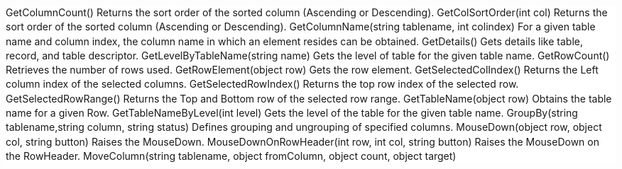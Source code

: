 <tr>
<td>
GetColumnCount()</td><td>
Returns the sort order of the sorted column (Ascending or Descending).</td></tr>
<tr>
<td>
GetColSortOrder(int col)</td><td>
Returns the sort order of the sorted column (Ascending or Descending).</td></tr>
<tr>
<td>
GetColumnName(string tablename, int colindex)</td><td>
For a given table name and column index, the column name in which an element resides can be obtained.</td></tr>
<tr>
<td>
GetDetails()</td><td>
Gets details like table, record, and table descriptor.</td></tr>
<tr>
<td>
GetLevelByTableName(string name)</td><td>
Gets the level of table for the given table name.</td></tr>
<tr>
<td>
GetRowCount()</td><td>
Retrieves the number of rows used.</td></tr>
<tr>
<td>
GetRowElement(object row)</td><td>
Gets the row element.</td></tr>
<tr>
<td>
GetSelectedColIndex()</td><td>
Returns the Left column index of the selected columns.</td></tr>
<tr>
<td>
GetSelectedRowIndex()</td><td>
Returns the top row index of the selected row.</td></tr>
<tr>
<td>
GetSelectedRowRange()</td><td>
Returns the Top and Bottom row of the selected row range.</td></tr>
<tr>
<td>
GetTableName(object row)</td><td>
Obtains the table name for a given Row.</td></tr>
<tr>
<td>
GetTableNameByLevel(int level)</td><td>
Gets the level of the table for the given table name.</td></tr>
<tr>
<td>
 GroupBy(string tablename,string column, string status)</td><td>
Defines grouping and ungrouping of specified columns.</td></tr>
<tr>
<td>
 MouseDown(object row, object col, string button)</td><td>
Raises the MouseDown.</td></tr>
<tr>
<td>
 MouseDownOnRowHeader(int row, int col, string button)</td><td>
Raises the MouseDown on the RowHeader.</td></tr>
<tr>
<td>
 MoveColumn(string tablename, object fromColumn, object count, object target)</td><td>